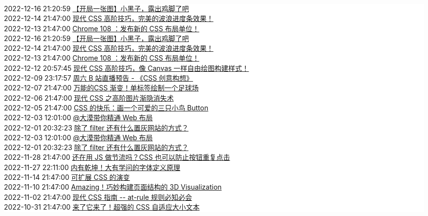 2022-12-16 21:20:59 [【开局一张图】小黑子，露出鸡脚了吧](http://mp.weixin.qq.com/s?__biz=Mzg2MDU4MzU3Nw==&amp;mid=2247494559&amp;idx=1&amp;sn=7805b0780dbb4c3792f9e89642074210&amp;chksm=ce268869f951017f2a82440ab611fc9055708273dcd232f8b58f1c9dea215b850397cc526c31&amp;scene=27#wechat_redirect)  
2022-12-14 21:47:00 [现代 CSS 高阶技巧，完美的波浪进度条效果！](http://mp.weixin.qq.com/s?__biz=Mzg2MDU4MzU3Nw==&amp;mid=2247494474&amp;idx=1&amp;sn=5f873fd5fb38b76157864715d0ab06e8&amp;chksm=ce2688bcf95101aa57e3e3264c702436a3e17347ef2095624f30a10aff609bfd83824370f185&amp;scene=27#wechat_redirect)  
2022-12-13 21:47:00 [Chrome 108 ：发布新的 CSS 布局单位！](http://mp.weixin.qq.com/s?__biz=Mzg2MDU4MzU3Nw==&amp;mid=2247494449&amp;idx=1&amp;sn=48c2dab8f156a2146c37fc1a8bf633e6&amp;chksm=ce2688c7f95101d150a91434ca39033392e05fa55418dbb1f04998b5b9a9bf5cee1e450ecbd6&amp;scene=27#wechat_redirect)  
2022-12-16 21:20:59 [【开局一张图】小黑子，露出鸡脚了吧](http://mp.weixin.qq.com/s?__biz=Mzg2MDU4MzU3Nw==&amp;mid=2247494559&amp;idx=1&amp;sn=7805b0780dbb4c3792f9e89642074210&amp;chksm=ce268869f951017f2a82440ab611fc9055708273dcd232f8b58f1c9dea215b850397cc526c31&amp;scene=27#wechat_redirect)  
2022-12-14 21:47:00 [现代 CSS 高阶技巧，完美的波浪进度条效果！](http://mp.weixin.qq.com/s?__biz=Mzg2MDU4MzU3Nw==&amp;mid=2247494474&amp;idx=1&amp;sn=5f873fd5fb38b76157864715d0ab06e8&amp;chksm=ce2688bcf95101aa57e3e3264c702436a3e17347ef2095624f30a10aff609bfd83824370f185&amp;scene=27#wechat_redirect)  
2022-12-13 21:47:00 [Chrome 108 ：发布新的 CSS 布局单位！](http://mp.weixin.qq.com/s?__biz=Mzg2MDU4MzU3Nw==&amp;mid=2247494449&amp;idx=1&amp;sn=48c2dab8f156a2146c37fc1a8bf633e6&amp;chksm=ce2688c7f95101d150a91434ca39033392e05fa55418dbb1f04998b5b9a9bf5cee1e450ecbd6&amp;scene=27#wechat_redirect)  
2022-12-12 20:57:45 [现代 CSS 高阶技巧，像 Canvas 一样自由绘图构建样式！](http://mp.weixin.qq.com/s?__biz=Mzg2MDU4MzU3Nw==&amp;mid=2247494441&amp;idx=1&amp;sn=e536bd114f3471444e547dd5490653f5&amp;chksm=ce2688dff95101c96690577c22092ca9c404c569777fb738fe568150dddfafeab1a7953e1e59&amp;scene=27#wechat_redirect)  
2022-12-09 23:17:57 [周六 B 站直播预告 - 《CSS 创意构想》](http://mp.weixin.qq.com/s?__biz=Mzg2MDU4MzU3Nw==&amp;mid=2247494337&amp;idx=1&amp;sn=87299704f4e53d2c1196534545252d79&amp;chksm=ce268937f95100215ddb4ba257f2a2e9ad18aab8ca584c59f33f73f7082e0a801572833b99fb&amp;scene=27#wechat_redirect)  
2022-12-07 21:47:00 [万能的CSS 渐变！单标签绘制一个足球场](http://mp.weixin.qq.com/s?__biz=Mzg2MDU4MzU3Nw==&amp;mid=2247494284&amp;idx=1&amp;sn=1b549f35bb17d1ec4bc046a4f654f547&amp;chksm=ce26897af951006c338832a8c16d756e6f18ac2cbb9c772e946f13bd827b57bc3fe380fc64e1&amp;scene=27#wechat_redirect)  
2022-12-06 21:47:00 [现代 CSS 之高阶图片渐隐消失术](http://mp.weixin.qq.com/s?__biz=Mzg2MDU4MzU3Nw==&amp;mid=2247494281&amp;idx=1&amp;sn=2a3e8083a0ada47f926d511b0163bf3c&amp;chksm=ce26897ff951006910a52ae34695d3383e4ab90ab644ed97915e1d8a2067d87490a33e9cc550&amp;scene=27#wechat_redirect)  
2022-12-05 21:47:00 [CSS 的快乐：画一个可爱的三只小鸟 Button](http://mp.weixin.qq.com/s?__biz=Mzg2MDU4MzU3Nw==&amp;mid=2247494280&amp;idx=1&amp;sn=1d78a95e3d24142d424d952b9b02ce41&amp;chksm=ce26897ef9510068e61c959993a294161a3f1a270ee9bbcb047b2b30e83d4c8eeffb126cfcb8&amp;scene=27#wechat_redirect)  
2022-12-03 12:01:00 [@大漠带你精通 Web 布局](http://mp.weixin.qq.com/s?__biz=Mzg2MDU4MzU3Nw==&amp;mid=2247494243&amp;idx=1&amp;sn=a8b744f177d289955f3c21a364b1d663&amp;chksm=ce268995f95100834211b4485f7bf48ee5c2da97e0217af8bc6362dfa663dfbf56785fada89b&amp;scene=27#wechat_redirect)  
2022-12-01 20:32:23 [除了 filter 还有什么置灰网站的方式？](http://mp.weixin.qq.com/s?__biz=Mzg2MDU4MzU3Nw==&amp;mid=2247494231&amp;idx=1&amp;sn=f49356ca8d436c7319a4d453c0fc06e0&amp;chksm=ce2689a1f95100b7b28408f24a7da6225cdf6dc9dacc8604019802c7ef894eb3aed987bf75cd&amp;scene=27#wechat_redirect)  
2022-12-03 12:01:00 [@大漠带你精通 Web 布局](http://mp.weixin.qq.com/s?__biz=Mzg2MDU4MzU3Nw==&amp;mid=2247494243&amp;idx=1&amp;sn=a8b744f177d289955f3c21a364b1d663&amp;chksm=ce268995f95100834211b4485f7bf48ee5c2da97e0217af8bc6362dfa663dfbf56785fada89b&amp;scene=27#wechat_redirect)  
2022-12-01 20:32:23 [除了 filter 还有什么置灰网站的方式？](http://mp.weixin.qq.com/s?__biz=Mzg2MDU4MzU3Nw==&amp;mid=2247494231&amp;idx=1&amp;sn=f49356ca8d436c7319a4d453c0fc06e0&amp;chksm=ce2689a1f95100b7b28408f24a7da6225cdf6dc9dacc8604019802c7ef894eb3aed987bf75cd&amp;scene=27#wechat_redirect)  
2022-11-28 21:47:00 [还在用 JS 做节流吗？CSS 也可以防止按钮重复点击](http://mp.weixin.qq.com/s?__biz=Mzg2MDU4MzU3Nw==&amp;mid=2247494196&amp;idx=1&amp;sn=470ef0584349a36dbf75be34e046dbb8&amp;chksm=ce2689c2f95100d4dcc61cb126484e44b57481eecad9897150dcb09e7d14e08a6c1c2f11e8bf&amp;scene=27#wechat_redirect)  
2022-11-27 22:11:00 [内有乾坤！大有学问的字体定义原理](http://mp.weixin.qq.com/s?__biz=Mzg2MDU4MzU3Nw==&amp;mid=2247494195&amp;idx=1&amp;sn=96e613dbd336f603b4fa217751684b8b&amp;chksm=ce2689c5f95100d33d283599b841f8850e8dcd7c2015742e721dc37efbfccbbad8cd5a53ab23&amp;scene=27#wechat_redirect)  
2022-11-14 21:47:00 [可扩展 CSS 的演变](http://mp.weixin.qq.com/s?__biz=Mzg2MDU4MzU3Nw==&amp;mid=2247494178&amp;idx=1&amp;sn=a5f5914ec5c8489c4ca5d73e64c37621&amp;chksm=ce2689d4f95100c27156118055cc3534dae6b7f3709d62d705578ad75863551b49436086cafa&amp;scene=27#wechat_redirect)  
2022-11-10 21:47:00 [Amazing！巧妙构建页面结构的 3D Visualization](http://mp.weixin.qq.com/s?__biz=Mzg2MDU4MzU3Nw==&amp;mid=2247494136&amp;idx=1&amp;sn=e67ed870a5c6148837240bfaaec0c553&amp;chksm=ce268a0ef95103186675fc6cc36407204c71d4467850389da616d63f25e5a6ecb3c77de81bd3&amp;scene=27#wechat_redirect)  
2022-11-02 21:47:00 [现代 CSS 指南 -- at-rule 规则必知必会](http://mp.weixin.qq.com/s?__biz=Mzg2MDU4MzU3Nw==&amp;mid=2247494096&amp;idx=1&amp;sn=c42e08db36b6798529554371e9d5e329&amp;chksm=ce268a26f9510330b43cffd413155ce8ae2df0d9c8b5705f39cddb6324b07acc425c68de491c&amp;scene=27#wechat_redirect)  
2022-10-31 21:47:00 [来了它来了！超强的 CSS 自适应大小文本](http://mp.weixin.qq.com/s?__biz=Mzg2MDU4MzU3Nw==&amp;mid=2247494095&amp;idx=1&amp;sn=e22845c3089dded17415a05506738686&amp;chksm=ce268a39f951032f18b577a2c4edaee607ed340f443623193979fee101db172c5450d7acf7b1&amp;scene=27#wechat_redirect)  